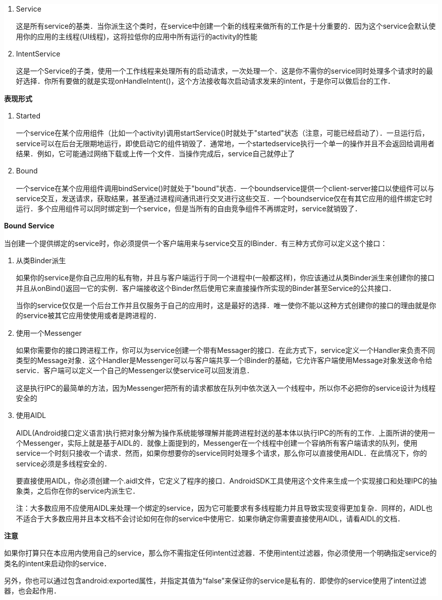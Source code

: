 1. Service

	这是所有service的基类．当你派生这个类时，在service中创建一个新的线程来做所有的工作是十分重要的．因为这个service会默认使用你的应用的主线程(UI线程)，这将拉低你的应用中所有运行的activity的性能

2. IntentService

	这是一个Service的子类，使用一个工作线程来处理所有的启动请求，一次处理一个．这是你不需你的service同时处理多个请求时的最好选择．你所有要做的就是实现onHandleIntent()，这个方法接收每次启动请求发来的intent，于是你可以做后台的工作．


**表现形式**

1. Started

	一个service在某个应用组件（比如一个activity)调用startService()时就处于"started"状态（注意，可能已经启动了）．一旦运行后，service可以在后台无限期地运行，即使启动它的组件销毁了．通常地，一个startedservice执行一个单一的操作并且不会返回给调用者结果．例如，它可能通过网络下载或上传一个文件．当操作完成后，service自己就停止了

2. Bound

	一个service在某个应用组件调用bindService()时就处于"bound"状态．一个boundservice提供一个client-server接口以使组件可以与service交互，发送请求，获取结果，甚至通过进程间通讯进行交叉进行这些交互．一个boundservice仅在有其它应用的组件绑定它时运行．多个应用组件可以同时绑定到一个service，但是当所有的自由竞争组件不再绑定时，service就销毁了．

**Bound Service**


当创建一个提供绑定的service时，你必须提供一个客户端用来与service交互的IBinder．有三种方式你可以定义这个接口：

1. 从类Binder派生


	如果你的service是你自己应用的私有物，并且与客户端运行于同一个进程中(一般都这样)，你应该通过从类Binder派生来创建你的接口并且从onBind()返回一它的实例．客户端接收这个Binder然后使用它来直接操作所实现的Binder甚至Service的公共接口．

	当你的service仅仅是一个后台工作并且仅服务于自己的应用时，这是最好的选择．唯一使你不能以这种方式创建你的接口的理由就是你的service被其它应用使使用或者是跨进程的．

2. 使用一个Messenger

	如果你需要你的接口跨进程工作，你可以为service创建一个带有Messager的接口．在此方式下，service定义一个Handler来负责不同类型的Message对象．这个Handler是Messenger可以与客户端共享一个IBinder的基础，它允许客户端使用Message对象发送命令给servic．客户端可以定义一个自己的Messenger以使service可以回发消息．

	这是执行IPC的最简单的方法，因为Messenger把所有的请求都放在队列中依次送入一个线程中，所以你不必把你的service设计为线程安全的

3. 使用AIDL

	AIDL(Android接口定义语言)执行把对象分解为操作系统能够理解并能跨进程封送的基本体以执行IPC的所有的工作．上面所讲的使用一个Messenger，实际上就是基于AIDL的．就像上面提到的，Messenger在一个线程中创建一个容纳所有客户端请求的队列，使用service一个时刻只接收一个请求．然而，如果你想要你的service同时处理多个请求，那么你可以直接使用AIDL．在此情况下，你的service必须是多线程安全的．

	要直接使用AIDL，你必须创建一个.aidl文件，它定义了程序的接口．AndroidSDK工具使用这个文件来生成一个实现接口和处理IPC的抽象类，之后你在你的service内派生它．

	注：大多数应用不应使用AIDL来处理一个绑定的service，因为它可能要求有多线程能力并且导致实现变得更加复杂．同样的，AIDL也不适合于大多数应用并且本文档不会讨论如何在你的service中使用它．如果你确定你需要直接使用AIDL，请看AIDL的文档．


**注意**


如果你打算只在本应用内使用自己的service，那么你不需指定任何intent过滤器．不使用intent过滤器，你必须使用一个明确指定service的类名的intent来启动你的service．


另外，你也可以通过包含android:exported属性，并指定其值为“false”来保证你的service是私有的．即使你的service使用了intent过滤器，也会起作用．

